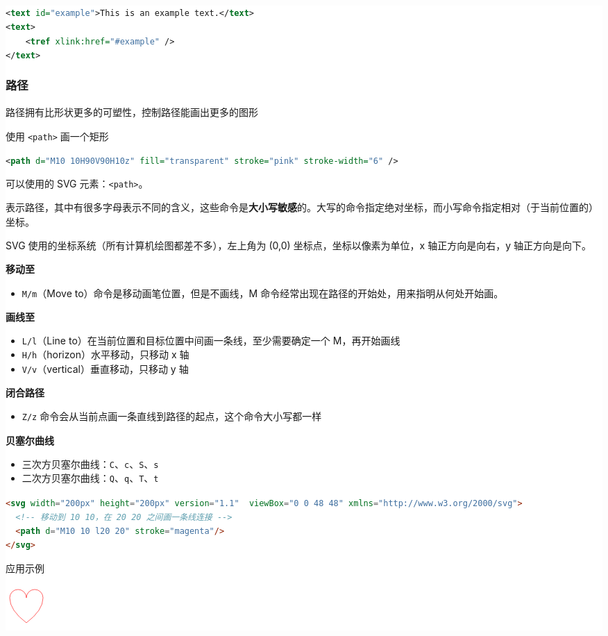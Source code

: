 ```xml
<text id="example">This is an example text.</text>
<text>
    <tref xlink:href="#example" />
</text>
```

### 路径

路径拥有比形状更多的可塑性，控制路径能画出更多的图形

使用 `<path>` 画一个矩形

```xml
<path d="M10 10H90V90H10z" fill="transparent" stroke="pink" stroke-width="6" />
```

可以使用的 SVG 元素：`<path>`。

表示路径，其中有很多字母表示不同的含义，这些命令是**大小写敏感**的。大写的命令指定绝对坐标，而小写命令指定相对（于当前位置的）坐标。

SVG 使用的坐标系统（所有计算机绘图都差不多），左上角为 (0,0) 坐标点，坐标以像素为单位，x 轴正方向是向右，y 轴正方向是向下。

**移动至**

- `M/m`（Move to）命令是移动画笔位置，但是不画线，M 命令经常出现在路径的开始处，用来指明从何处开始画。

**画线至**

- `L/l`（Line to）在当前位置和目标位置中间画一条线，至少需要确定一个 M，再开始画线
- `H/h`（horizon）水平移动，只移动 x 轴
- `V/v`（vertical）垂直移动，只移动 y 轴

**闭合路径**

- `Z/z` 命令会从当前点画一条直线到路径的起点，这个命令大小写都一样

**贝塞尔曲线**

- 三次方贝塞尔曲线：`C`、`c`、`S`、`s`
- 二次方贝塞尔曲线：`Q`、`q`、`T`、`t`

```html
<svg width="200px" height="200px" version="1.1"  viewBox="0 0 48 48" xmlns="http://www.w3.org/2000/svg">
  <!-- 移动到 10 10，在 20 20 之间画一条线连接 -->
  <path d="M10 10 l20 20" stroke="magenta"/>
</svg>
```

应用示例

<svg height="60px" width="60px" viewBox="0 0 100 100" xmlns="http://www.w3.org/2000/svg">
  <path fill="none" stroke="red"
        d="M 10,30
           A 20,20 0,0,1 50,30
           A 20,20 0,0,1 90,30
           Q 90,60 50,90
           Q 10,60 10,30 z" />
</svg>
